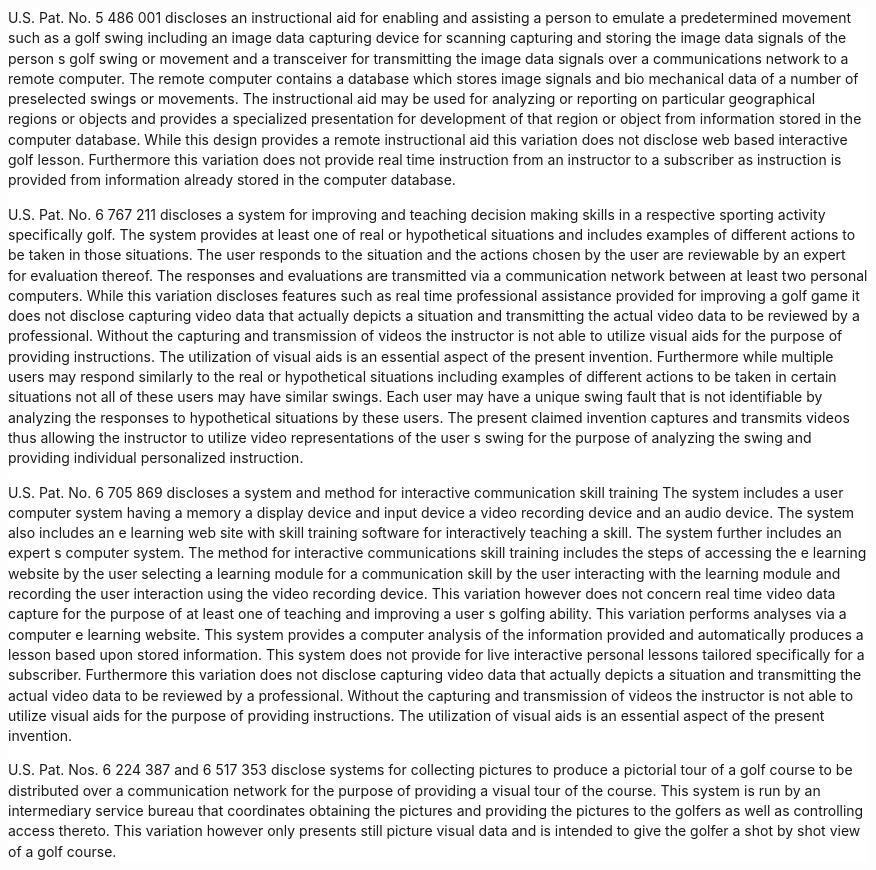 U.S. Pat. No. 5 486 001 discloses an instructional aid for enabling and assisting a person to emulate a predetermined movement such as a golf swing including an image data capturing device for scanning capturing and storing the image data signals of the person s golf swing or movement and a transceiver for transmitting the image data signals over a communications network to a remote computer. The remote computer contains a database which stores image signals and bio mechanical data of a number of preselected swings or movements. The instructional aid may be used for analyzing or reporting on particular geographical regions or objects and provides a specialized presentation for development of that region or object from information stored in the computer database. While this design provides a remote instructional aid this variation does not disclose web based interactive golf lesson. Furthermore this variation does not provide real time instruction from an instructor to a subscriber as instruction is provided from information already stored in the computer database.

U.S. Pat. No. 6 767 211 discloses a system for improving and teaching decision making skills in a respective sporting activity specifically golf. The system provides at least one of real or hypothetical situations and includes examples of different actions to be taken in those situations. The user responds to the situation and the actions chosen by the user are reviewable by an expert for evaluation thereof. The responses and evaluations are transmitted via a communication network between at least two personal computers. While this variation discloses features such as real time professional assistance provided for improving a golf game it does not disclose capturing video data that actually depicts a situation and transmitting the actual video data to be reviewed by a professional. Without the capturing and transmission of videos the instructor is not able to utilize visual aids for the purpose of providing instructions. The utilization of visual aids is an essential aspect of the present invention. Furthermore while multiple users may respond similarly to the real or hypothetical situations including examples of different actions to be taken in certain situations not all of these users may have similar swings. Each user may have a unique swing fault that is not identifiable by analyzing the responses to hypothetical situations by these users. The present claimed invention captures and transmits videos thus allowing the instructor to utilize video representations of the user s swing for the purpose of analyzing the swing and providing individual personalized instruction.

U.S. Pat. No. 6 705 869 discloses a system and method for interactive communication skill training The system includes a user computer system having a memory a display device and input device a video recording device and an audio device. The system also includes an e learning web site with skill training software for interactively teaching a skill. The system further includes an expert s computer system. The method for interactive communications skill training includes the steps of accessing the e learning website by the user selecting a learning module for a communication skill by the user interacting with the learning module and recording the user interaction using the video recording device. This variation however does not concern real time video data capture for the purpose of at least one of teaching and improving a user s golfing ability. This variation performs analyses via a computer e learning website. This system provides a computer analysis of the information provided and automatically produces a lesson based upon stored information. This system does not provide for live interactive personal lessons tailored specifically for a subscriber. Furthermore this variation does not disclose capturing video data that actually depicts a situation and transmitting the actual video data to be reviewed by a professional. Without the capturing and transmission of videos the instructor is not able to utilize visual aids for the purpose of providing instructions. The utilization of visual aids is an essential aspect of the present invention.

U.S. Pat. Nos. 6 224 387 and 6 517 353 disclose systems for collecting pictures to produce a pictorial tour of a golf course to be distributed over a communication network for the purpose of providing a visual tour of the course. This system is run by an intermediary service bureau that coordinates obtaining the pictures and providing the pictures to the golfers as well as controlling access thereto. This variation however only presents still picture visual data and is intended to give the golfer a shot by shot view of a golf course.
